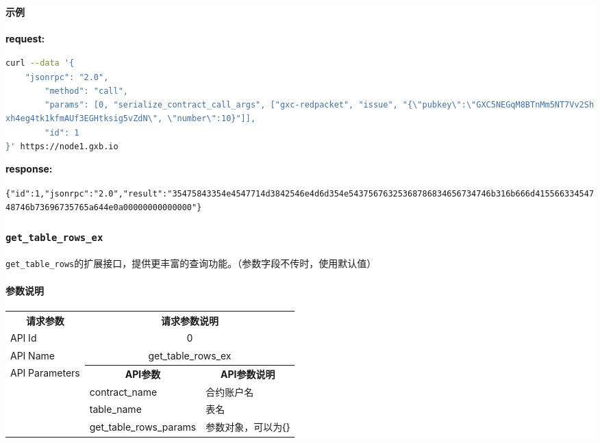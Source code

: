 
#### 示例
**request:**
```bash
curl --data '{
    "jsonrpc": "2.0",
        "method": "call",
        "params": [0, "serialize_contract_call_args", ["gxc-redpacket", "issue", "{\"pubkey\":\"GXC5NEGqM8BTnMm5NT7Vv2Shxh4eg4tk1kfmAUf3EGHtksig5vZdN\", \"number\":10}"]],
        "id": 1
}' https://node1.gxb.io
```

**response:**
```
{"id":1,"jsonrpc":"2.0","result":"35475843354e4547714d3842546e4d6d354e54375676325368786834656734746b316b666d41556633454748746b73696735765a644e0a00000000000000"}
```

### `get_table_rows_ex`
`get_table_rows`的扩展接口，提供更丰富的查询功能。（参数字段不传时，使用默认值）

#### 参数说明

<table>
    <tr>
        <th>请求参数</th>
        <th colspan="2">请求参数说明</th>
    </tr>
    <tr>
        <td>API Id</td>
        <td colspan="2" align="center">0</td>
    </tr>
    <tr>
        <td>API Name</td>
        <td colspan="2" align="center">get_table_rows_ex</td>
    </tr>
    <tr>
        <td rowspan="5" >API Parameters</td>
    </tr>
    <tr>
        <th>API参数</th>
        <th>API参数说明</th>
    </tr>
    <tr>
        <td>contract_name</td>
        <td>合约账户名</td>
    </tr>
    <tr>
        <td>table_name</td>
        <td>表名</td>
    </tr>
    <tr>
        <td>get_table_rows_params</td>
        <td>参数对象，可以为{}</td>
    </tr>
</table>
